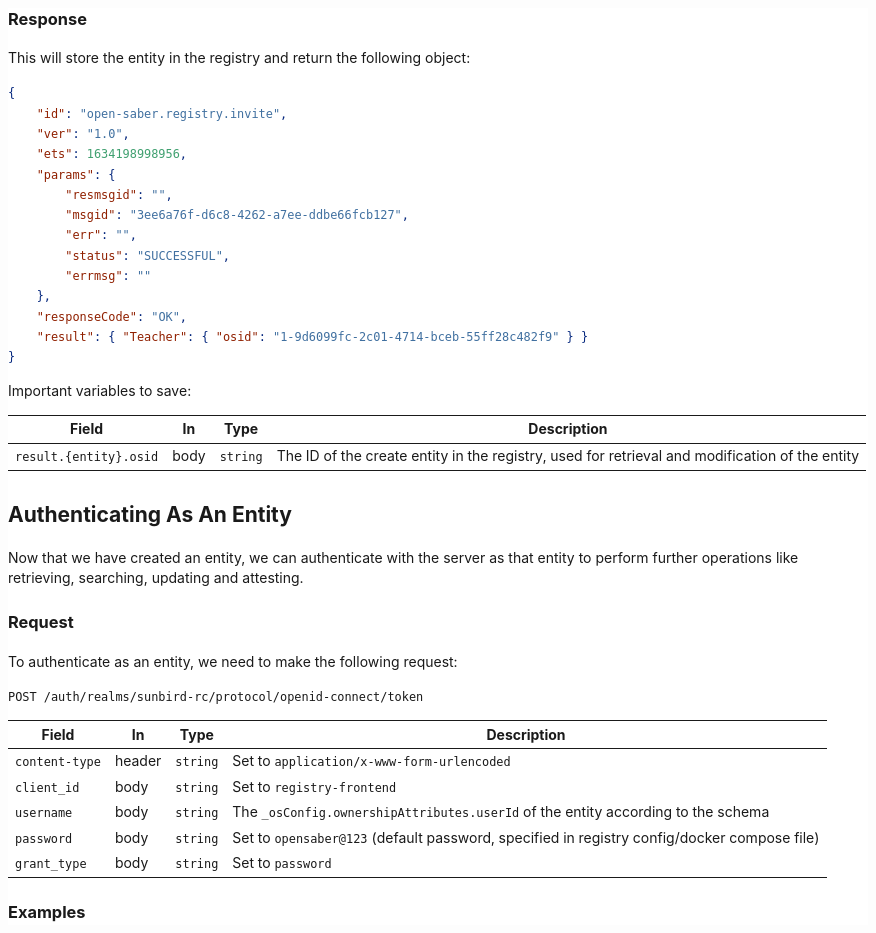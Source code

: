 ### Response

This will store the entity in the registry and return the following object:

```json
{
	"id": "open-saber.registry.invite",
	"ver": "1.0",
	"ets": 1634198998956,
	"params": {
		"resmsgid": "",
		"msgid": "3ee6a76f-d6c8-4262-a7ee-ddbe66fcb127",
		"err": "",
		"status": "SUCCESSFUL",
		"errmsg": ""
	},
	"responseCode": "OK",
	"result": { "Teacher": { "osid": "1-9d6099fc-2c01-4714-bceb-55ff28c482f9" } }
}
```

Important variables to save:

| Field                  | In   | Type     | Description                                                                                    |
| ---------------------- | ---- | -------- | ---------------------------------------------------------------------------------------------- |
| `result.{entity}.osid` | body | `string` | The ID of the create entity in the registry, used for retrieval and modification of the entity |

## Authenticating As An Entity

Now that we have created an entity, we can authenticate with the server as that
entity to perform further operations like retrieving, searching, updating and
attesting.

### Request

To authenticate as an entity, we need to make the following request:

```http
POST /auth/realms/sunbird-rc/protocol/openid-connect/token
```

| Field          | In     | Type     | Description                                                                                 |
| -------------- | ------ | -------- | ------------------------------------------------------------------------------------------- |
| `content-type` | header | `string` | Set to `application/x-www-form-urlencoded`                                                  |
| `client_id`    | body   | `string` | Set to `registry-frontend`                                                                  |
| `username`     | body   | `string` | The `_osConfig.ownershipAttributes.userId` of the entity according to the schema            |
| `password`     | body   | `string` | Set to `opensaber@123` (default password, specified in registry config/docker compose file) |
| `grant_type`   | body   | `string` | Set to `password`                                                                           |

### Examples
